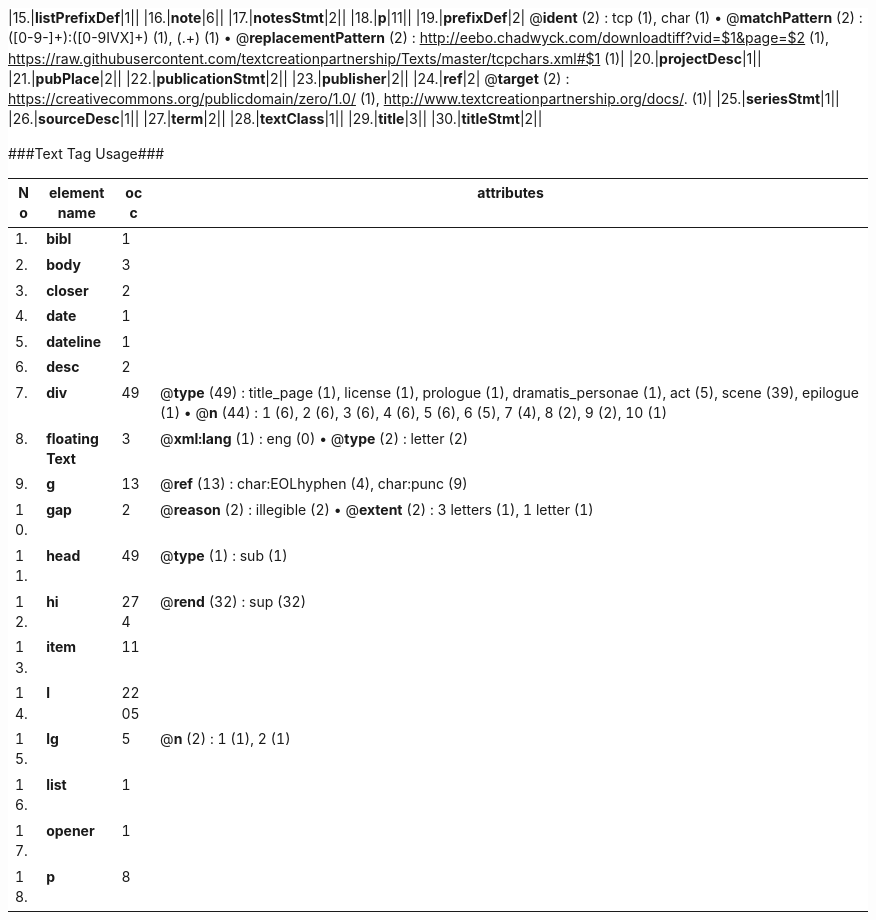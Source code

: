 |15.|__listPrefixDef__|1||
|16.|__note__|6||
|17.|__notesStmt__|2||
|18.|__p__|11||
|19.|__prefixDef__|2| @__ident__ (2) : tcp (1), char (1)  •  @__matchPattern__ (2) : ([0-9\-]+):([0-9IVX]+) (1), (.+) (1)  •  @__replacementPattern__ (2) : http://eebo.chadwyck.com/downloadtiff?vid=$1&page=$2 (1), https://raw.githubusercontent.com/textcreationpartnership/Texts/master/tcpchars.xml#$1 (1)|
|20.|__projectDesc__|1||
|21.|__pubPlace__|2||
|22.|__publicationStmt__|2||
|23.|__publisher__|2||
|24.|__ref__|2| @__target__ (2) : https://creativecommons.org/publicdomain/zero/1.0/ (1), http://www.textcreationpartnership.org/docs/. (1)|
|25.|__seriesStmt__|1||
|26.|__sourceDesc__|1||
|27.|__term__|2||
|28.|__textClass__|1||
|29.|__title__|3||
|30.|__titleStmt__|2||


###Text Tag Usage###

|No|element name|occ|attributes|
|---|---|---|---|
|1.|__bibl__|1||
|2.|__body__|3||
|3.|__closer__|2||
|4.|__date__|1||
|5.|__dateline__|1||
|6.|__desc__|2||
|7.|__div__|49| @__type__ (49) : title_page (1), license (1), prologue (1), dramatis_personae (1), act (5), scene (39), epilogue (1)  •  @__n__ (44) : 1 (6), 2 (6), 3 (6), 4 (6), 5 (6), 6 (5), 7 (4), 8 (2), 9 (2), 10 (1)|
|8.|__floatingText__|3| @__xml:lang__ (1) : eng (0)  •  @__type__ (2) : letter (2)|
|9.|__g__|13| @__ref__ (13) : char:EOLhyphen (4), char:punc (9)|
|10.|__gap__|2| @__reason__ (2) : illegible (2)  •  @__extent__ (2) : 3 letters (1), 1 letter (1)|
|11.|__head__|49| @__type__ (1) : sub (1)|
|12.|__hi__|274| @__rend__ (32) : sup (32)|
|13.|__item__|11||
|14.|__l__|2205||
|15.|__lg__|5| @__n__ (2) : 1 (1), 2 (1)|
|16.|__list__|1||
|17.|__opener__|1||
|18.|__p__|8||